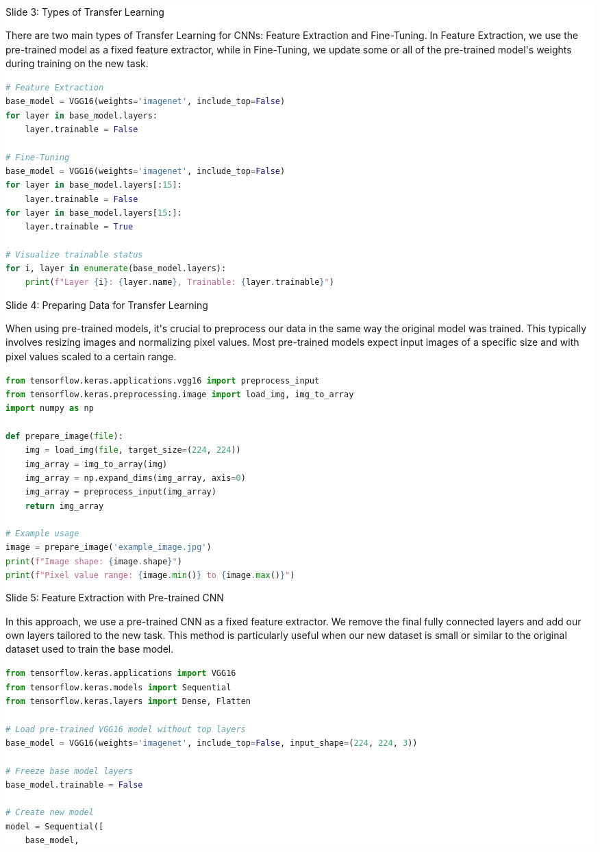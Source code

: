Slide 3: Types of Transfer Learning

There are two main types of Transfer Learning for CNNs: Feature Extraction and Fine-Tuning. In Feature Extraction, we use the pre-trained model as a fixed feature extractor, while in Fine-Tuning, we update some or all of the pre-trained model's weights during training on the new task.

```python
# Feature Extraction
base_model = VGG16(weights='imagenet', include_top=False)
for layer in base_model.layers:
    layer.trainable = False

# Fine-Tuning
base_model = VGG16(weights='imagenet', include_top=False)
for layer in base_model.layers[:15]:
    layer.trainable = False
for layer in base_model.layers[15:]:
    layer.trainable = True

# Visualize trainable status
for i, layer in enumerate(base_model.layers):
    print(f"Layer {i}: {layer.name}, Trainable: {layer.trainable}")
```

Slide 4: Preparing Data for Transfer Learning

When using pre-trained models, it's crucial to preprocess our data in the same way the original model was trained. This typically involves resizing images and normalizing pixel values. Most pre-trained models expect input images of a specific size and with pixel values scaled to a certain range.

```python
from tensorflow.keras.applications.vgg16 import preprocess_input
from tensorflow.keras.preprocessing.image import load_img, img_to_array
import numpy as np

def prepare_image(file):
    img = load_img(file, target_size=(224, 224))
    img_array = img_to_array(img)
    img_array = np.expand_dims(img_array, axis=0)
    img_array = preprocess_input(img_array)
    return img_array

# Example usage
image = prepare_image('example_image.jpg')
print(f"Image shape: {image.shape}")
print(f"Pixel value range: {image.min()} to {image.max()}")
```

Slide 5: Feature Extraction with Pre-trained CNN

In this approach, we use a pre-trained CNN as a fixed feature extractor. We remove the final fully connected layers and add our own layers tailored to the new task. This method is particularly useful when our new dataset is small or similar to the original dataset used to train the base model.

```python
from tensorflow.keras.applications import VGG16
from tensorflow.keras.models import Sequential
from tensorflow.keras.layers import Dense, Flatten

# Load pre-trained VGG16 model without top layers
base_model = VGG16(weights='imagenet', include_top=False, input_shape=(224, 224, 3))

# Freeze base model layers
base_model.trainable = False

# Create new model
model = Sequential([
    base_model,
```